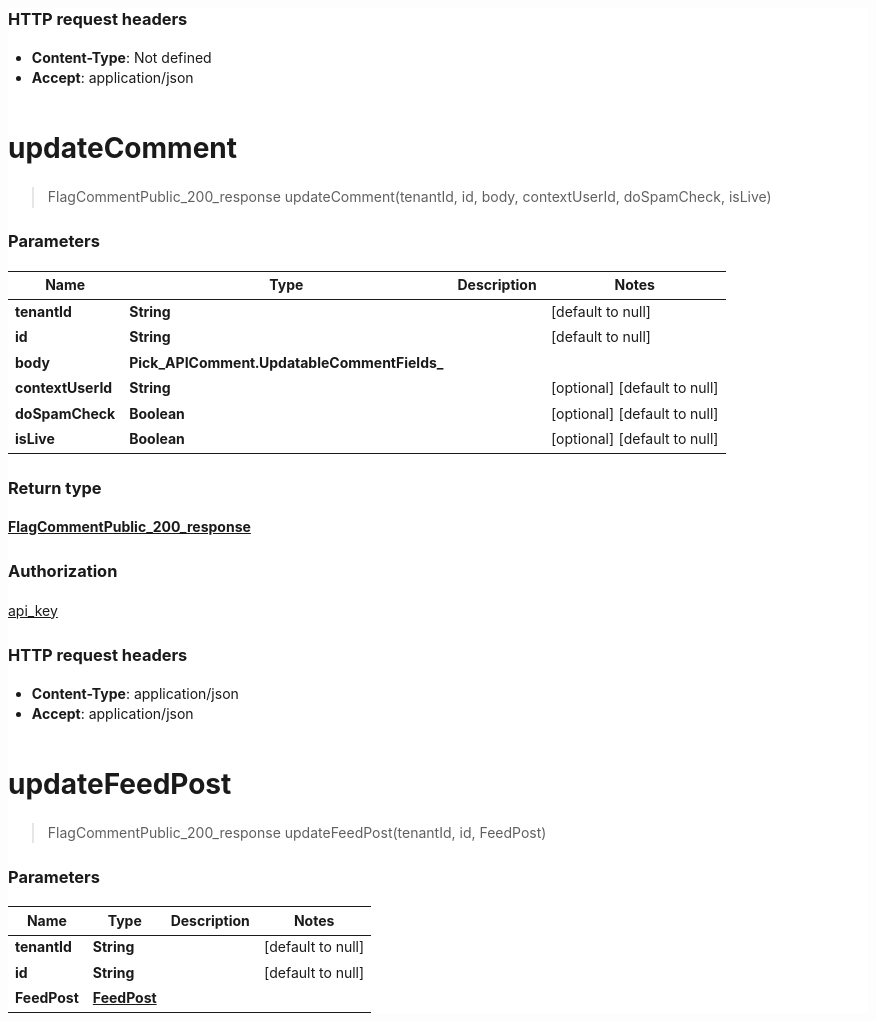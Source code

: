 ### HTTP request headers

- **Content-Type**: Not defined
- **Accept**: application/json

<a name="updateComment"></a>
# **updateComment**
> FlagCommentPublic_200_response updateComment(tenantId, id, body, contextUserId, doSpamCheck, isLive)



### Parameters

|Name | Type | Description  | Notes |
|------------- | ------------- | ------------- | -------------|
| **tenantId** | **String**|  | [default to null] |
| **id** | **String**|  | [default to null] |
| **body** | **Pick_APIComment.UpdatableCommentFields_**|  | |
| **contextUserId** | **String**|  | [optional] [default to null] |
| **doSpamCheck** | **Boolean**|  | [optional] [default to null] |
| **isLive** | **Boolean**|  | [optional] [default to null] |

### Return type

[**FlagCommentPublic_200_response**](../model/FlagCommentPublic_200_response.md)

### Authorization

[api_key](../README.md#api_key)

### HTTP request headers

- **Content-Type**: application/json
- **Accept**: application/json

<a name="updateFeedPost"></a>
# **updateFeedPost**
> FlagCommentPublic_200_response updateFeedPost(tenantId, id, FeedPost)



### Parameters

|Name | Type | Description  | Notes |
|------------- | ------------- | ------------- | -------------|
| **tenantId** | **String**|  | [default to null] |
| **id** | **String**|  | [default to null] |
| **FeedPost** | [**FeedPost**](../model/FeedPost.md)|  | |
